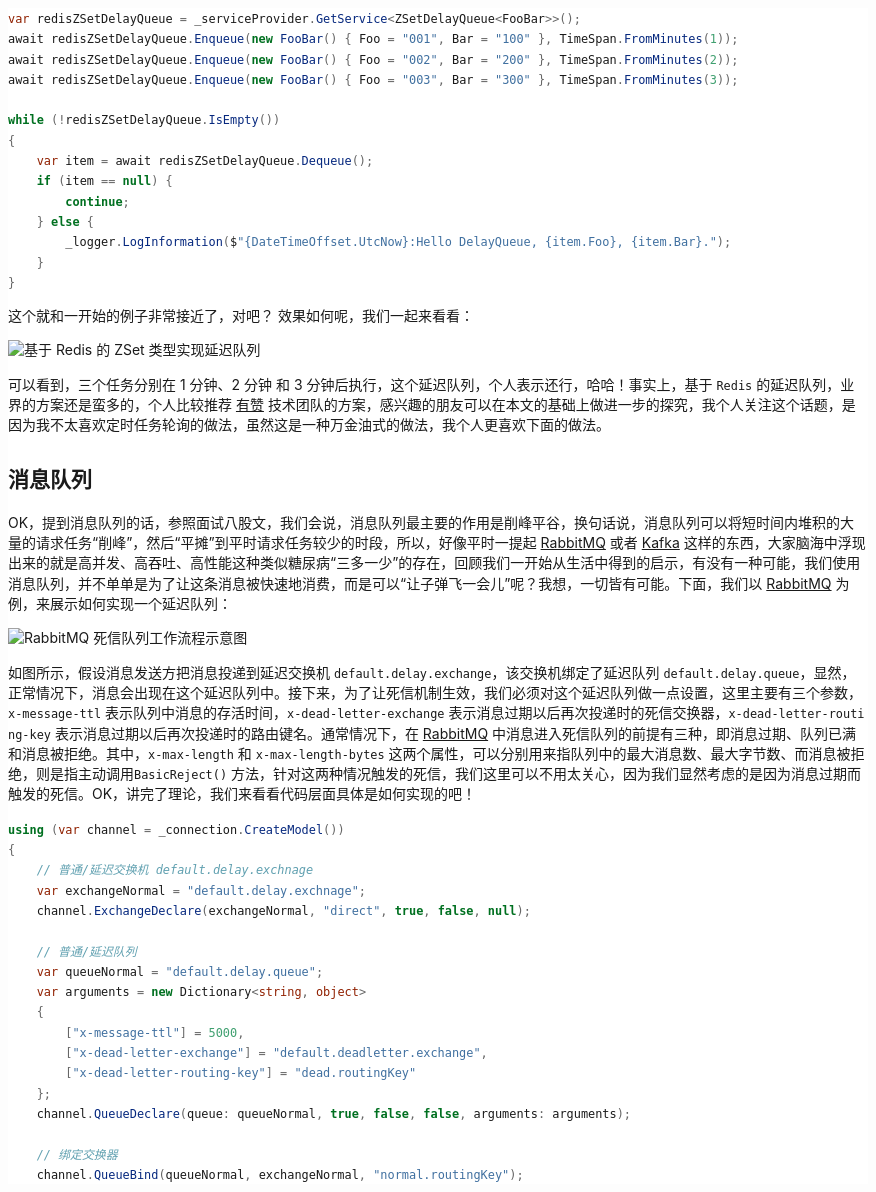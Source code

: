 ```csharp
var redisZSetDelayQueue = _serviceProvider.GetService<ZSetDelayQueue<FooBar>>();
await redisZSetDelayQueue.Enqueue(new FooBar() { Foo = "001", Bar = "100" }, TimeSpan.FromMinutes(1));
await redisZSetDelayQueue.Enqueue(new FooBar() { Foo = "002", Bar = "200" }, TimeSpan.FromMinutes(2));
await redisZSetDelayQueue.Enqueue(new FooBar() { Foo = "003", Bar = "300" }, TimeSpan.FromMinutes(3));

while (!redisZSetDelayQueue.IsEmpty())
{
    var item = await redisZSetDelayQueue.Dequeue();
    if (item == null) {
        continue;
    } else {
        _logger.LogInformation($"{DateTimeOffset.UtcNow}:Hello DelayQueue, {item.Foo}, {item.Bar}.");
    }
}
```

这个就和一开始的例子非常接近了，对吧？ 效果如何呢，我们一起来看看：

![基于 Redis 的 ZSet 类型实现延迟队列](/posts/七种武器：延迟队列的原理和实现总结/DelayQueueByRedisZSet.png)

可以看到，三个任务分别在 1 分钟、2 分钟 和 3 分钟后执行，这个延迟队列，个人表示还行，哈哈！事实上，基于 `Redis` 的延迟队列，业界的方案还是蛮多的，个人比较推荐 [有赞](https://tech.youzan.com/queuing_delay/) 技术团队的方案，感兴趣的朋友可以在本文的基础上做进一步的探究，我个人关注这个话题，是因为我不太喜欢定时任务轮询的做法，虽然这是一种万金油式的做法，我个人更喜欢下面的做法。

## 消息队列

OK，提到消息队列的话，参照面试八股文，我们会说，消息队列最主要的作用是削峰平谷，换句话说，消息队列可以将短时间内堆积的大量的请求任务“削峰”，然后“平摊”到平时请求任务较少的时段，所以，好像平时一提起 [RabbitMQ](https://www.rabbitmq.com/) 或者 [Kafka](https://kafka.apache.org/) 这样的东西，大家脑海中浮现出来的就是高并发、高吞吐、高性能这种类似糖尿病“三多一少”的存在，回顾我们一开始从生活中得到的启示，有没有一种可能，我们使用消息队列，并不单单是为了让这条消息被快速地消费，而是可以“让子弹飞一会儿”呢？我想，一切皆有可能。下面，我们以 [RabbitMQ](https://www.rabbitmq.com/) 为例，来展示如何实现一个延迟队列：

![RabbitMQ 死信队列工作流程示意图](/posts/七种武器：延迟队列的原理和实现总结/RabbitMQ-DelayQueue.drawio.png)

如图所示，假设消息发送方把消息投递到延迟交换机 `default.delay.exchange`，该交换机绑定了延迟队列 `default.delay.queue`，显然，正常情况下，消息会出现在这个延迟队列中。接下来，为了让死信机制生效，我们必须对这个延迟队列做一点设置，这里主要有三个参数，`x-message-ttl` 表示队列中消息的存活时间，`x-dead-letter-exchange` 表示消息过期以后再次投递时的死信交换器，`x-dead-letter-routing-key` 表示消息过期以后再次投递时的路由键名。通常情况下，在 [RabbitMQ](https://www.rabbitmq.com/) 中消息进入死信队列的前提有三种，即消息过期、队列已满和消息被拒绝。其中，`x-max-length` 和 `x-max-length-bytes` 这两个属性，可以分别用来指队列中的最大消息数、最大字节数、而消息被拒绝，则是指主动调用`BasicReject()` 方法，针对这两种情况触发的死信，我们这里可以不用太关心，因为我们显然考虑的是因为消息过期而触发的死信。OK，讲完了理论，我们来看看代码层面具体是如何实现的吧！

```csharp
using (var channel = _connection.CreateModel())
{
    // 普通/延迟交换机 default.delay.exchnage
    var exchangeNormal = "default.delay.exchnage";
    channel.ExchangeDeclare(exchangeNormal, "direct", true, false, null);

    // 普通/延迟队列
    var queueNormal = "default.delay.queue";
    var arguments = new Dictionary<string, object>
    {
        ["x-message-ttl"] = 5000,
        ["x-dead-letter-exchange"] = "default.deadletter.exchange",
        ["x-dead-letter-routing-key"] = "dead.routingKey"
    };
    channel.QueueDeclare(queue: queueNormal, true, false, false, arguments: arguments);

    // 绑定交换器
    channel.QueueBind(queueNormal, exchangeNormal, "normal.routingKey");

```